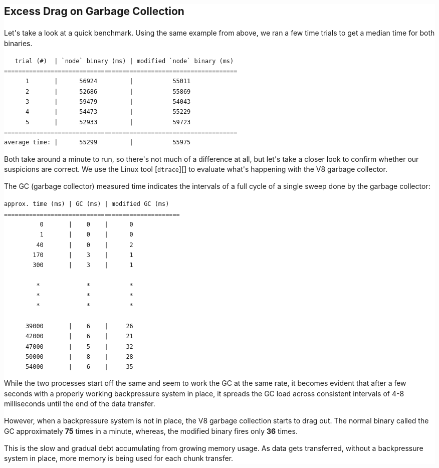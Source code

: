 ## Excess Drag on Garbage Collection

Let's take a look at a quick benchmark. Using the same example from above, we ran a few time trials to get a median time for both binaries.

```
   trial (#)  | `node` binary (ms) | modified `node` binary (ms)
=================================================================
      1       |      56924         |           55011
      2       |      52686         |           55869
      3       |      59479         |           54043
      4       |      54473         |           55229
      5       |      52933         |           59723
=================================================================
average time: |      55299         |           55975
```

Both take around a minute to run, so there's not much of a difference at all, but let's take a closer look to confirm whether our suspicions are correct. We use the Linux tool [`dtrace`][] to evaluate what's happening with the V8 garbage collector.

The GC (garbage collector) measured time indicates the intervals of a full cycle of a single sweep done by the garbage collector:

```
approx. time (ms) | GC (ms) | modified GC (ms)
=================================================
          0       |    0    |      0
          1       |    0    |      0
         40       |    0    |      2
        170       |    3    |      1
        300       |    3    |      1

         *             *           *
         *             *           *
         *             *           *

      39000       |    6    |     26
      42000       |    6    |     21
      47000       |    5    |     32
      50000       |    8    |     28
      54000       |    6    |     35
```

While the two processes start off the same and seem to work the GC at the same rate, it becomes evident that after a few seconds with a properly working backpressure system in place, it spreads the GC load across consistent intervals of 4-8 milliseconds until the end of the data transfer.

However, when a backpressure system is not in place, the V8 garbage collection starts to drag out. The normal binary called the GC approximately **75** times in a minute, whereas, the modified binary fires only **36** times.

This is the slow and gradual debt accumulating from growing memory usage. As data gets transferred, without a backpressure system in place, more memory is being used for each chunk transfer.
